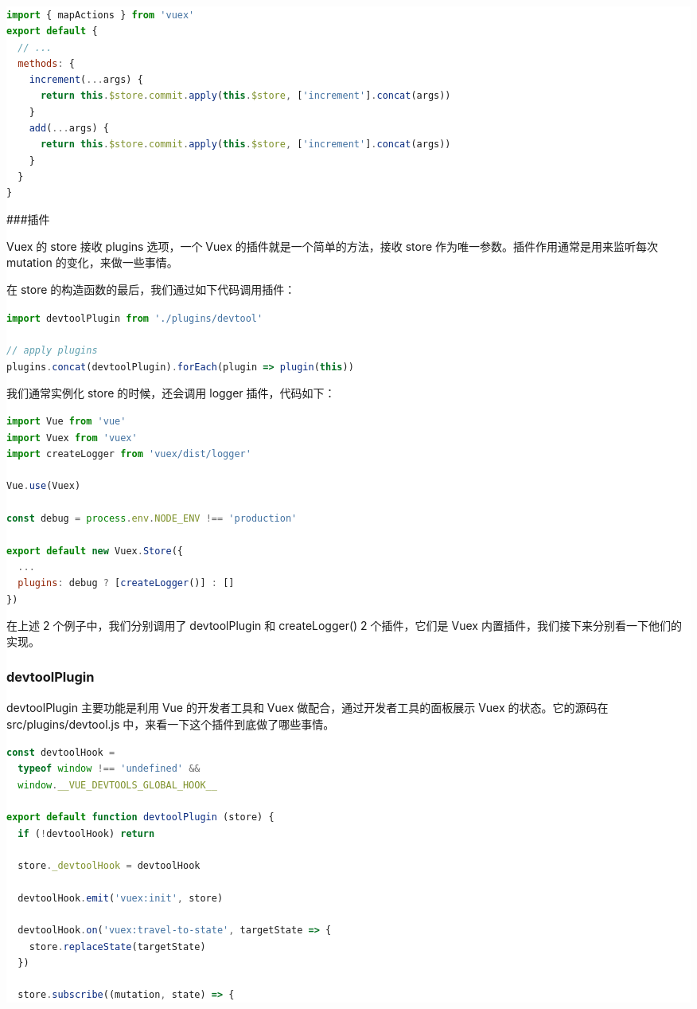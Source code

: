 ```javascript
import { mapActions } from 'vuex'
export default {
  // ...
  methods: {
    increment(...args) {
      return this.$store.commit.apply(this.$store, ['increment'].concat(args))
	}
    add(...args) {
      return this.$store.commit.apply(this.$store, ['increment'].concat(args))
	}
  }
}
```

###插件

Vuex 的 store 接收 plugins 选项，一个 Vuex 的插件就是一个简单的方法，接收 store 作为唯一参数。插件作用通常是用来监听每次 mutation 的变化，来做一些事情。

在 store 的构造函数的最后，我们通过如下代码调用插件：

```javascript
import devtoolPlugin from './plugins/devtool'

// apply plugins
plugins.concat(devtoolPlugin).forEach(plugin => plugin(this))
```

我们通常实例化 store 的时候，还会调用 logger 插件，代码如下：

```javascript
import Vue from 'vue'
import Vuex from 'vuex'
import createLogger from 'vuex/dist/logger'

Vue.use(Vuex)

const debug = process.env.NODE_ENV !== 'production'

export default new Vuex.Store({
  ...
  plugins: debug ? [createLogger()] : []
})
```

在上述 2 个例子中，我们分别调用了 devtoolPlugin 和 createLogger() 2 个插件，它们是 Vuex 内置插件，我们接下来分别看一下他们的实现。

### devtoolPlugin

devtoolPlugin 主要功能是利用 Vue 的开发者工具和 Vuex 做配合，通过开发者工具的面板展示 Vuex 的状态。它的源码在 src/plugins/devtool.js 中，来看一下这个插件到底做了哪些事情。

```javascript
const devtoolHook =
  typeof window !== 'undefined' &&
  window.__VUE_DEVTOOLS_GLOBAL_HOOK__

export default function devtoolPlugin (store) {
  if (!devtoolHook) return

  store._devtoolHook = devtoolHook

  devtoolHook.emit('vuex:init', store)

  devtoolHook.on('vuex:travel-to-state', targetState => {
    store.replaceState(targetState)
  })

  store.subscribe((mutation, state) => {
```